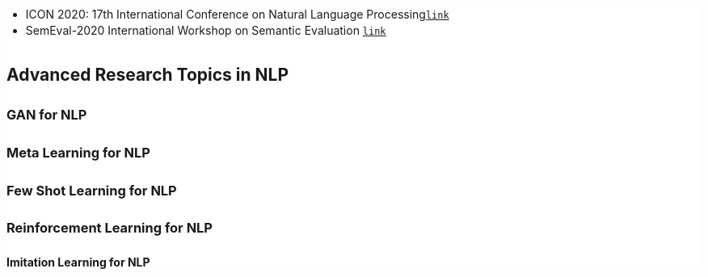* ICON 2020: 17th International Conference on Natural Language Processing[`link`](https://www.iitp.ac.in/~ai-nlp-ml/icon2020/shared_tasks.html)
* SemEval-2020 International Workshop on Semantic Evaluation [`link`](https://alt.qcri.org/semeval2020/index.php?id=tasks)

## Advanced Research Topics in NLP

### GAN for NLP

### Meta Learning for NLP

### Few Shot Learning for NLP

### Reinforcement Learning for NLP 

#### Imitation Learning for NLP
